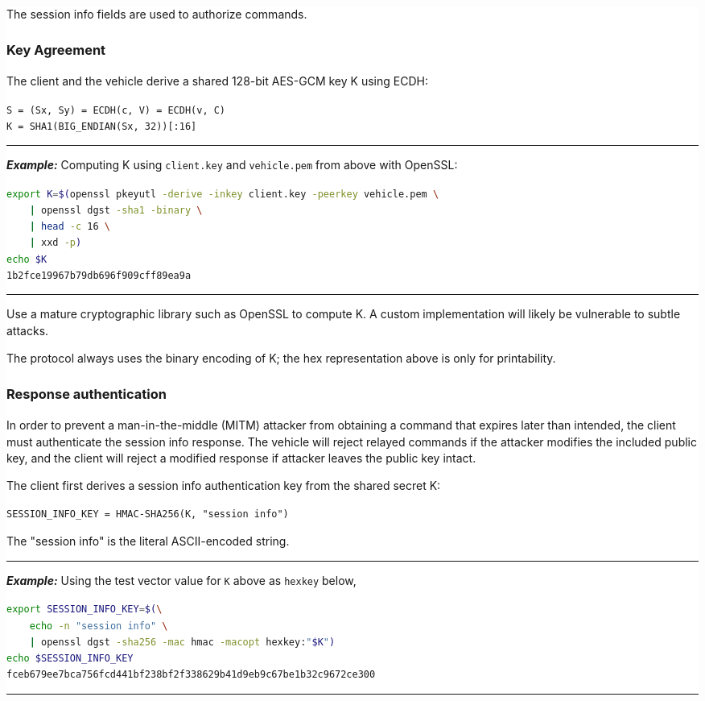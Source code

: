 The session info fields are used to authorize commands.

### Key Agreement

The client and the vehicle derive a shared 128-bit AES-GCM key K using ECDH:

```
S = (Sx, Sy) = ECDH(c, V) = ECDH(v, C)
K = SHA1(BIG_ENDIAN(Sx, 32))[:16]
```

---

***Example:*** Computing K using `client.key` and `vehicle.pem` from above with
OpenSSL:

```bash
export K=$(openssl pkeyutl -derive -inkey client.key -peerkey vehicle.pem \
    | openssl dgst -sha1 -binary \
    | head -c 16 \
    | xxd -p)
echo $K
1b2fce19967b79db696f909cff89ea9a
```

---

Use a mature cryptographic library such as OpenSSL to compute K. A custom
implementation will likely be vulnerable to subtle attacks.

The protocol always uses the binary encoding of K; the hex representation above
is only for printability.

### Response authentication

In order to prevent a man-in-the-middle (MITM) attacker from obtaining a
command that expires later than intended, the client must authenticate the
session info response. The vehicle will reject relayed commands if the attacker
modifies the included public key, and the client will reject a modified
response if attacker leaves the public key intact.

The client first derives a session info authentication key from the shared
secret K:

```
SESSION_INFO_KEY = HMAC-SHA256(K, "session info")
```

The "session info" is the literal ASCII-encoded string.

---

***Example:*** Using the test vector value for `K` above as `hexkey` below,

```bash
export SESSION_INFO_KEY=$(\
    echo -n "session info" \
    | openssl dgst -sha256 -mac hmac -macopt hexkey:"$K")
echo $SESSION_INFO_KEY
fceb679ee7bca756fcd441bf238bf2f338629b41d9eb9c67be1b32c9672ce300
```

---